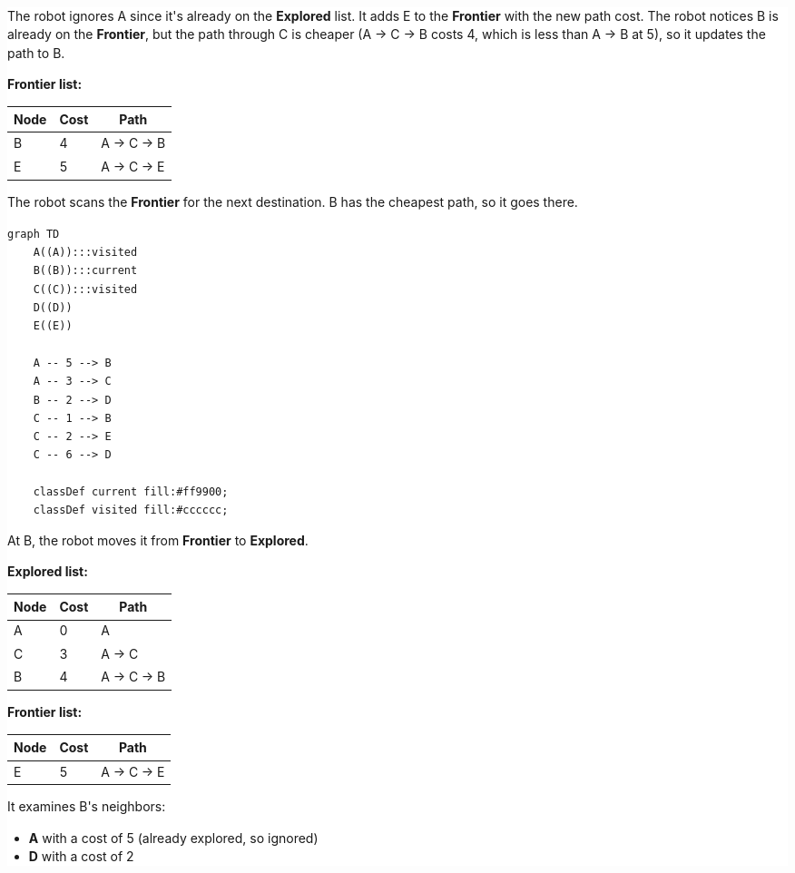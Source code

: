 The robot ignores A since it's already on the **Explored** list. It adds E to the **Frontier** with the new path cost. The robot notices B is already on the **Frontier**, but the path through C is cheaper (A → C → B costs 4, which is less than A → B at 5), so it updates the path to B.

**Frontier list:**

| Node | Cost | Path |
|------|------|------|
| B    | 4    | A → C → B |
| E    | 5    | A → C → E |

The robot scans the **Frontier** for the next destination. B has the cheapest path, so it goes there.

```mermaid
graph TD
    A((A)):::visited
    B((B)):::current
    C((C)):::visited
    D((D))
    E((E))
    
    A -- 5 --> B
    A -- 3 --> C
    B -- 2 --> D
    C -- 1 --> B
    C -- 2 --> E
    C -- 6 --> D
    
    classDef current fill:#ff9900;
    classDef visited fill:#cccccc;
```

At B, the robot moves it from **Frontier** to **Explored**.

**Explored list:**

| Node | Cost | Path |
|------|------|------|
| A    | 0    | A    |
| C    | 3    | A → C |
| B    | 4    | A → C → B |

**Frontier list:**

| Node | Cost | Path |
|------|------|------|
| E    | 5    | A → C → E |

It examines B's neighbors:
- **A** with a cost of 5 (already explored, so ignored)
- **D** with a cost of 2
